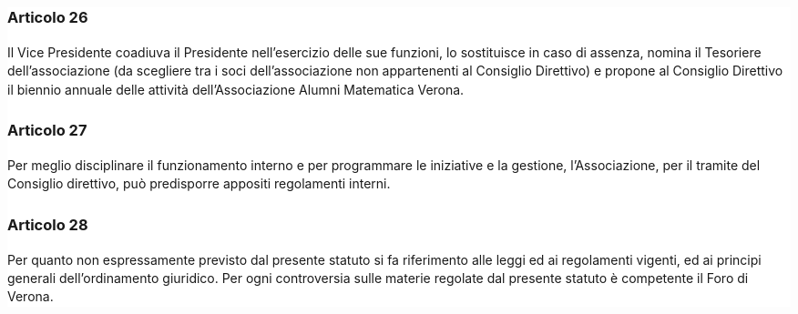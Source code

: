 ### Articolo 26

Il Vice Presidente coadiuva il Presidente nell’esercizio delle sue funzioni, lo sostituisce in caso di assenza, nomina il Tesoriere dell’associazione (da scegliere tra i soci dell’associazione non appartenenti al Consiglio Direttivo) e propone al Consiglio Direttivo il biennio annuale delle attività dell’Associazione Alumni Matematica Verona.

### Articolo 27

Per meglio disciplinare il funzionamento interno e per programmare le iniziative e la gestione, l’Associazione, per il tramite del Consiglio direttivo, può predisporre appositi regolamenti interni.

### Articolo 28

Per quanto non espressamente previsto dal presente statuto si fa riferimento alle leggi ed ai regolamenti vigenti, ed ai principi generali dell’ordinamento giuridico. Per ogni controversia sulle materie regolate dal presente statuto è competente il Foro di Verona.

